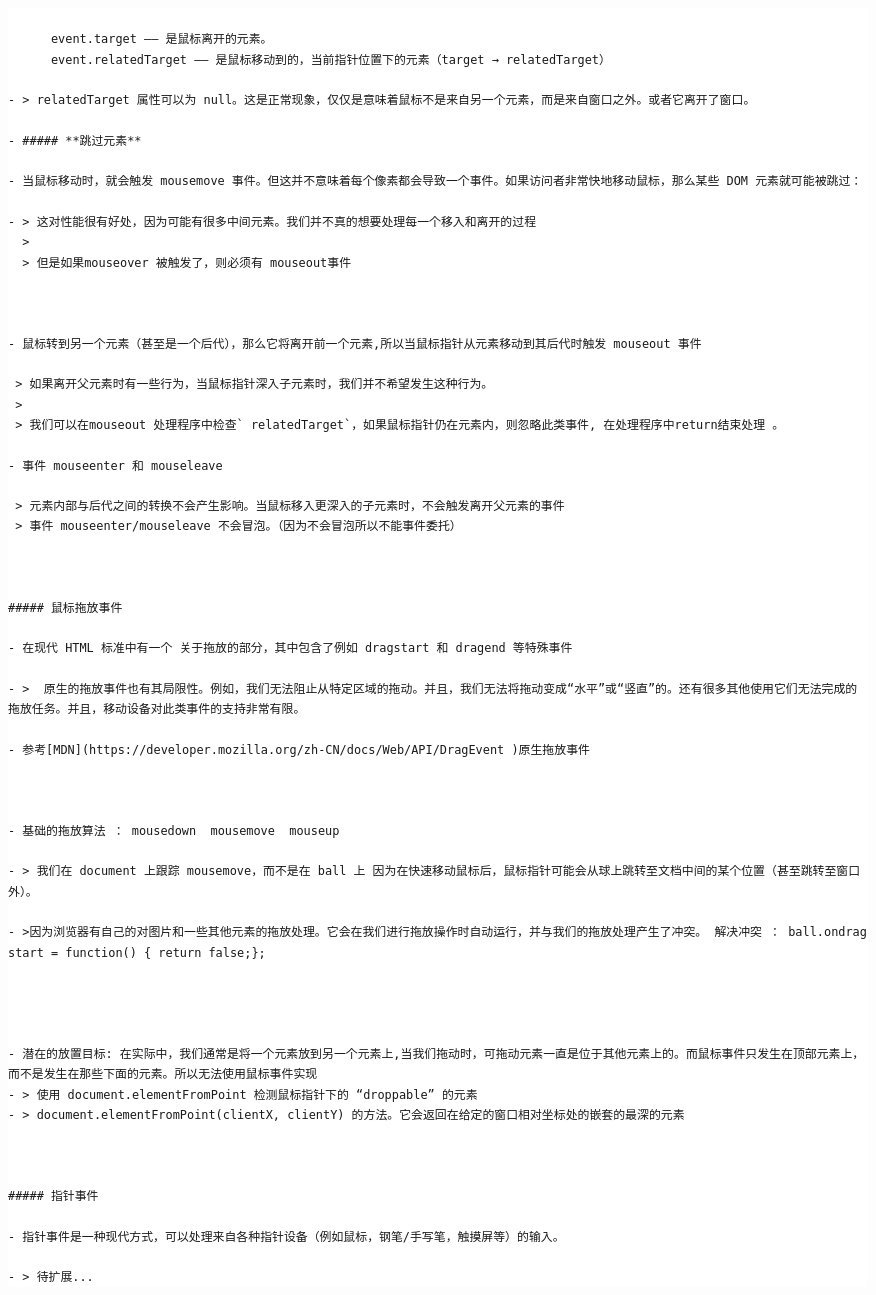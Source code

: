   ```

        event.target —— 是鼠标离开的元素。
        event.relatedTarget —— 是鼠标移动到的，当前指针位置下的元素（target → relatedTarget）

- > relatedTarget 属性可以为 null。这是正常现象，仅仅是意味着鼠标不是来自另一个元素，而是来自窗口之外。或者它离开了窗口。

- ##### **跳过元素**

- 当鼠标移动时，就会触发 mousemove 事件。但这并不意味着每个像素都会导致一个事件。如果访问者非常快地移动鼠标，那么某些 DOM 元素就可能被跳过：

- > 这对性能很有好处，因为可能有很多中间元素。我们并不真的想要处理每一个移入和离开的过程
    >
    > 但是如果mouseover 被触发了，则必须有 mouseout事件

    

- 鼠标转到另一个元素（甚至是一个后代），那么它将离开前一个元素,所以当鼠标指针从元素移动到其后代时触发 mouseout 事件

   > 如果离开父元素时有一些行为，当鼠标指针深入子元素时，我们并不希望发生这种行为。
   >
   > 我们可以在mouseout 处理程序中检查` relatedTarget`，如果鼠标指针仍在元素内，则忽略此类事件, 在处理程序中return结束处理 。

- 事件 mouseenter 和 mouseleave

   > 元素内部与后代之间的转换不会产生影响。当鼠标移入更深入的子元素时，不会触发离开父元素的事件
   > 事件 mouseenter/mouseleave 不会冒泡。（因为不会冒泡所以不能事件委托）

   

##### 鼠标拖放事件

- 在现代 HTML 标准中有一个 关于拖放的部分，其中包含了例如 dragstart 和 dragend 等特殊事件

- >  原生的拖放事件也有其局限性。例如，我们无法阻止从特定区域的拖动。并且，我们无法将拖动变成“水平”或“竖直”的。还有很多其他使用它们无法完成的拖放任务。并且，移动设备对此类事件的支持非常有限。

- 参考[MDN](https://developer.mozilla.org/zh-CN/docs/Web/API/DragEvent )原生拖放事件



- 基础的拖放算法 ： mousedown  mousemove  mouseup

- > 我们在 document 上跟踪 mousemove，而不是在 ball 上 因为在快速移动鼠标后，鼠标指针可能会从球上跳转至文档中间的某个位置（甚至跳转至窗口外）。

- >因为浏览器有自己的对图片和一些其他元素的拖放处理。它会在我们进行拖放操作时自动运行，并与我们的拖放处理产生了冲突。 解决冲突 ： ball.ondragstart = function() { return false;};




- 潜在的放置目标: 在实际中，我们通常是将一个元素放到另一个元素上,当我们拖动时，可拖动元素一直是位于其他元素上的。而鼠标事件只发生在顶部元素上，而不是发生在那些下面的元素。所以无法使用鼠标事件实现
- > 使用 document.elementFromPoint 检测鼠标指针下的 “droppable” 的元素
- > document.elementFromPoint(clientX, clientY) 的方法。它会返回在给定的窗口相对坐标处的嵌套的最深的元素



##### 指针事件

- 指针事件是一种现代方式，可以处理来自各种指针设备（例如鼠标，钢笔/手写笔，触摸屏等）的输入。

- > 待扩展...

  ```